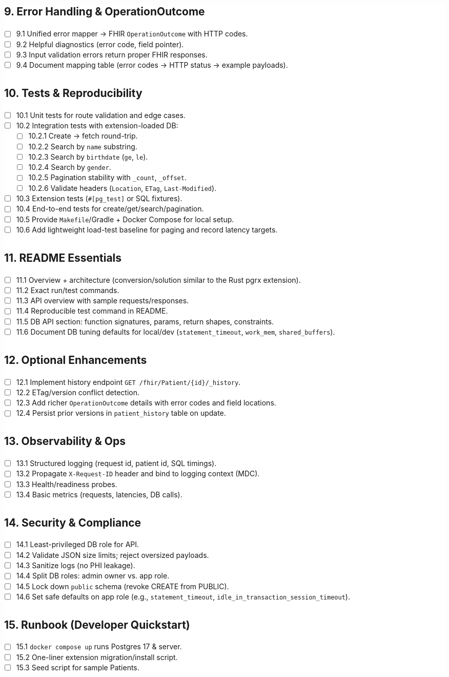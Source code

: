 ## 9. Error Handling & OperationOutcome
- [ ] 9.1 Unified error mapper → FHIR `OperationOutcome` with HTTP codes.
- [ ] 9.2 Helpful diagnostics (error code, field pointer).
- [ ] 9.3 Input validation errors return proper FHIR responses.
- [ ] 9.4 Document mapping table (error codes → HTTP status → example payloads).

## 10. Tests & Reproducibility
- [ ] 10.1 Unit tests for route validation and edge cases.
- [ ] 10.2 Integration tests with extension-loaded DB:
    - [ ] 10.2.1 Create → fetch round-trip.
    - [ ] 10.2.2 Search by `name` substring.
    - [ ] 10.2.3 Search by `birthdate` (`ge`, `le`).
    - [ ] 10.2.4 Search by `gender`.
    - [ ] 10.2.5 Pagination stability with `_count`, `_offset`.
    - [ ] 10.2.6 Validate headers (`Location`, `ETag`, `Last-Modified`).
- [ ] 10.3 Extension tests (`#[pg_test]` or SQL fixtures).
- [ ] 10.4 End-to-end tests for create/get/search/pagination.
- [ ] 10.5 Provide `Makefile`/Gradle + Docker Compose for local setup.
- [ ] 10.6 Add lightweight load-test baseline for paging and record latency targets.

## 11. README Essentials
- [ ] 11.1 Overview + architecture (conversion/solution similar to the Rust pgrx extension).
- [ ] 11.2 Exact run/test commands.
- [ ] 11.3 API overview with sample requests/responses.
- [ ] 11.4 Reproducible test command in README.
- [ ] 11.5 DB API section: function signatures, params, return shapes, constraints.
- [ ] 11.6 Document DB tuning defaults for local/dev (`statement_timeout`, `work_mem`, `shared_buffers`).

## 12. Optional Enhancements
- [ ] 12.1 Implement history endpoint `GET /fhir/Patient/{id}/_history`.
- [ ] 12.2 ETag/version conflict detection.
- [ ] 12.3 Add richer `OperationOutcome` details with error codes and field locations.
- [ ] 12.4 Persist prior versions in `patient_history` table on update.

## 13. Observability & Ops
- [ ] 13.1 Structured logging (request id, patient id, SQL timings).
- [ ] 13.2 Propagate `X-Request-ID` header and bind to logging context (MDC).
- [ ] 13.3 Health/readiness probes.
- [ ] 13.4 Basic metrics (requests, latencies, DB calls).

## 14. Security & Compliance
- [ ] 14.1 Least-privileged DB role for API.
- [ ] 14.2 Validate JSON size limits; reject oversized payloads.
- [ ] 14.3 Sanitize logs (no PHI leakage).
- [ ] 14.4 Split DB roles: admin owner vs. app role.
- [ ] 14.5 Lock down `public` schema (revoke CREATE from PUBLIC).
- [ ] 14.6 Set safe defaults on app role (e.g., `statement_timeout`, `idle_in_transaction_session_timeout`).

## 15. Runbook (Developer Quickstart)
- [ ] 15.1 `docker compose up` runs Postgres 17 & server.
- [ ] 15.2 One-liner extension migration/install script.
- [ ] 15.3 Seed script for sample Patients.  
